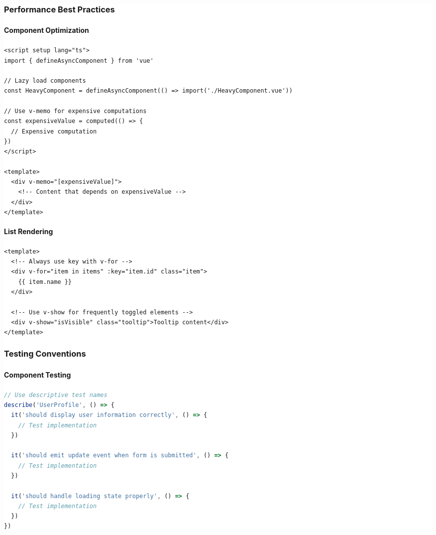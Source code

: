 ### Performance Best Practices

#### Component Optimization

```vue
<script setup lang="ts">
import { defineAsyncComponent } from 'vue'

// Lazy load components
const HeavyComponent = defineAsyncComponent(() => import('./HeavyComponent.vue'))

// Use v-memo for expensive computations
const expensiveValue = computed(() => {
  // Expensive computation
})
</script>

<template>
  <div v-memo="[expensiveValue]">
    <!-- Content that depends on expensiveValue -->
  </div>
</template>
```

#### List Rendering

```vue
<template>
  <!-- Always use key with v-for -->
  <div v-for="item in items" :key="item.id" class="item">
    {{ item.name }}
  </div>

  <!-- Use v-show for frequently toggled elements -->
  <div v-show="isVisible" class="tooltip">Tooltip content</div>
</template>
```

### Testing Conventions

#### Component Testing

```typescript
// Use descriptive test names
describe('UserProfile', () => {
  it('should display user information correctly', () => {
    // Test implementation
  })

  it('should emit update event when form is submitted', () => {
    // Test implementation
  })

  it('should handle loading state properly', () => {
    // Test implementation
  })
})
```
